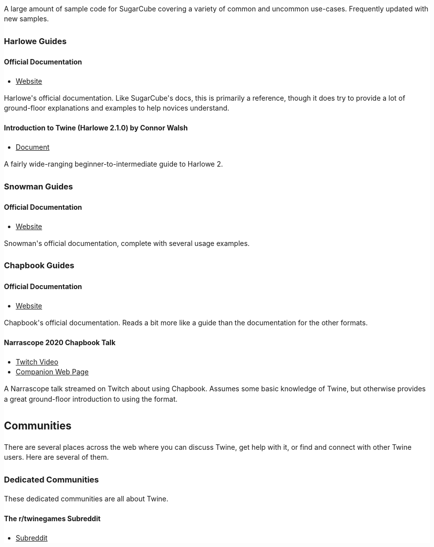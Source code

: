 A large amount of sample code for SugarCube covering a variety of common and uncommon use-cases. Frequently updated with new samples.

### Harlowe Guides

#### Official Documentation

- [Website](https://twine2.neocities.org/)

Harlowe's official documentation. Like SugarCube's docs, this is primarily a reference, though it does try to provide a lot of ground-floor explanations and examples to help novices understand.

#### Introduction to Twine (Harlowe 2.1.0) by Connor Walsh

- [Document](https://docs.wixstatic.com/ugd/d1fd96_4cea140f718a483689aa26a67981671c.pdf)

A fairly wide-ranging beginner-to-intermediate guide to Harlowe 2.

### Snowman Guides

#### Official Documentation

- [Website](https://videlais.github.io/snowman/)

Snowman's official documentation, complete with several usage examples.

### Chapbook Guides

#### Official Documentation

- [Website](https://klembot.github.io/chapbook/guide/)

Chapbook's official documentation. Reads a bit more like a guide than the documentation for the other formats.

#### Narrascope 2020 Chapbook Talk

- [Twitch Video](https://www.twitch.tv/videos/634761958)
- [Companion Web Page](http://chrisklimas.com/narrascope20/)

A Narrascope talk streamed on Twitch about using Chapbook. Assumes some basic knowledge of Twine, but otherwise provides a great ground-floor introduction to using the format.

## Communities

There are several places across the web where you can discuss Twine, get help with it, or find and connect with other Twine users. Here are several of them.

### Dedicated Communities

These dedicated communities are all about Twine.

#### The r/twinegames Subreddit

- [Subreddit](https://www.reddit.com/r/twinegames/)
